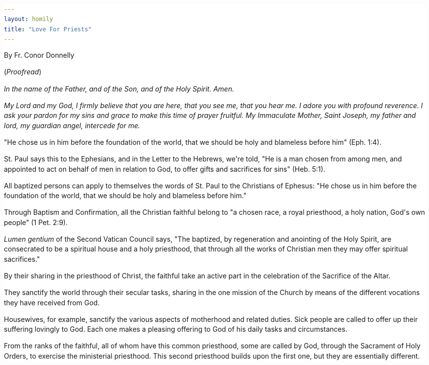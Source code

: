 ```yaml
---
layout: homily
title: "Love For Priests"
---
```



By Fr. Conor Donnelly

(*Proofread*)

*In the name of the Father, and of the Son, and of the Holy Spirit.
Amen.*

*My Lord and my God, I firmly believe that you are here, that you see
me, that you hear me. I adore you with profound reverence. I ask your
pardon for my sins and grace to make this time of prayer fruitful. My
Immaculate Mother, Saint Joseph, my father and lord, my guardian angel,
intercede for me.*

"He chose us in him before the foundation of the world, that we should
be holy and blameless before him" (Eph. 1:4).

St. Paul says this to the Ephesians, and in the Letter to the Hebrews,
we\'re told, "He is a man chosen from among men, and appointed to act on
behalf of men in relation to God, to offer gifts and sacrifices for
sins" (Heb. 5:1).

All baptized persons can apply to themselves the words of St. Paul to
the Christians of Ephesus: "He chose us in him before the foundation of
the world, that we should be holy and blameless before him."

Through Baptism and Confirmation, all the Christian faithful belong to
"a chosen race, a royal priesthood, a holy nation, God\'s own people" (1
Pet. 2:9).

*Lumen gentium* of the Second Vatican Council says, "The baptized, by
regeneration and anointing of the Holy Spirit, are consecrated to be a
spiritual house and a holy priesthood, that through all the works of
Christian men they may offer spiritual sacrifices."

By their sharing in the priesthood of Christ, the faithful take an
active part in the celebration of the Sacrifice of the Altar.

They sanctify the world through their secular tasks, sharing in the one
mission of the Church by means of the different vocations they have
received from God.

Housewives, for example, sanctify the various aspects of motherhood and
related duties. Sick people are called to offer up their suffering
lovingly to God. Each one makes a pleasing offering to God of his daily
tasks and circumstances.

From the ranks of the faithful, all of whom have this common priesthood,
some are called by God, through the Sacrament of Holy Orders, to
exercise the ministerial priesthood. This second priesthood builds upon
the first one, but they are essentially different.
